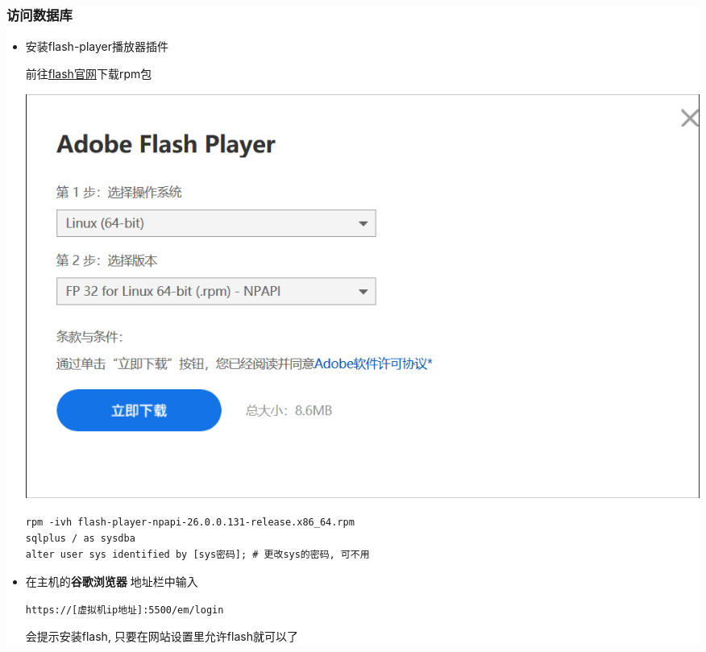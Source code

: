 

### 访问数据库

* 安装flash-player播放器插件

  前往[flash官网](https://www.flash.cn/)下载rpm包

  ![1573292156421](2019-11-03-oracle工作环境.assets/1573292156421.png)

  ```
  rpm -ivh flash-player-npapi-26.0.0.131-release.x86_64.rpm
  sqlplus / as sysdba
  alter user sys identified by [sys密码]; # 更改sys的密码, 可不用
  ```

* 在主机的**谷歌浏览器** 地址栏中输入

  ```
  https://[虚拟机ip地址]:5500/em/login
  ```

  会提示安装flash, 只要在网站设置里允许flash就可以了

